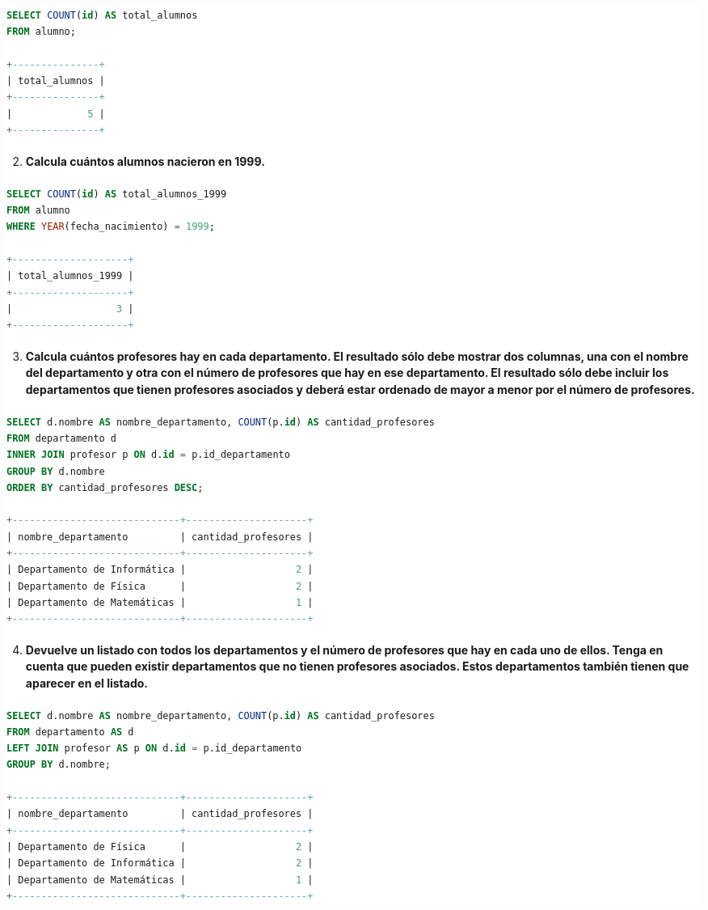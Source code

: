 ```sql
SELECT COUNT(id) AS total_alumnos
FROM alumno;

+---------------+
| total_alumnos |
+---------------+
|             5 |
+---------------+
```

2. #### Calcula cuántos alumnos nacieron en 1999.

```sql
SELECT COUNT(id) AS total_alumnos_1999
FROM alumno
WHERE YEAR(fecha_nacimiento) = 1999;

+--------------------+
| total_alumnos_1999 |
+--------------------+
|                  3 |
+--------------------+
```

3. #### Calcula cuántos profesores hay en cada departamento. El resultado sólo debe mostrar dos columnas, una con el nombre del departamento y otra con el número de profesores que hay en ese departamento. El resultado sólo debe incluir los departamentos que tienen profesores asociados y deberá estar ordenado de mayor a menor por el número de profesores.

```sql
SELECT d.nombre AS nombre_departamento, COUNT(p.id) AS cantidad_profesores
FROM departamento d
INNER JOIN profesor p ON d.id = p.id_departamento
GROUP BY d.nombre
ORDER BY cantidad_profesores DESC;

+-----------------------------+---------------------+
| nombre_departamento         | cantidad_profesores |
+-----------------------------+---------------------+
| Departamento de Informática |                   2 |
| Departamento de Física      |                   2 |
| Departamento de Matemáticas |                   1 |
+-----------------------------+---------------------+
```

4. #### Devuelve un listado con todos los departamentos y el número de profesores que hay en cada uno de ellos. Tenga en cuenta que pueden existir departamentos que no tienen profesores asociados. Estos departamentos también tienen que aparecer en el listado.

```sql
SELECT d.nombre AS nombre_departamento, COUNT(p.id) AS cantidad_profesores
FROM departamento AS d
LEFT JOIN profesor AS p ON d.id = p.id_departamento
GROUP BY d.nombre;

+-----------------------------+---------------------+
| nombre_departamento         | cantidad_profesores |
+-----------------------------+---------------------+
| Departamento de Física      |                   2 |
| Departamento de Informática |                   2 |
| Departamento de Matemáticas |                   1 |
+-----------------------------+---------------------+
```
